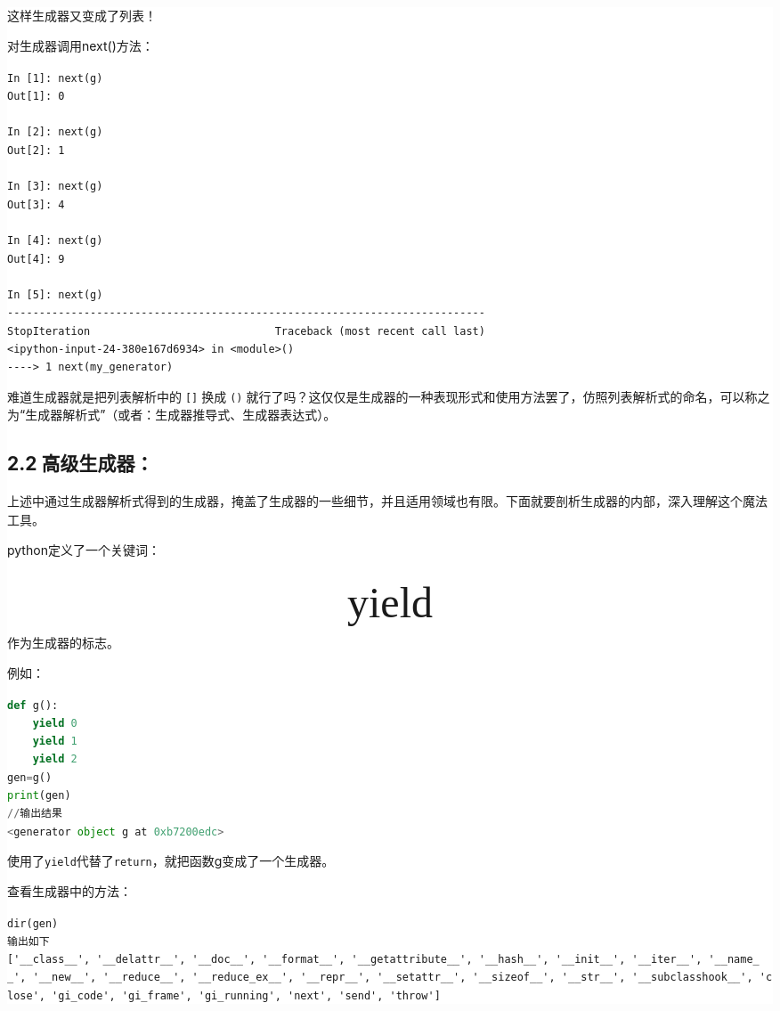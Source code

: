 这样生成器又变成了列表！

对生成器调用next()方法：

```
In [1]: next(g)
Out[1]: 0

In [2]: next(g)
Out[2]: 1

In [3]: next(g)
Out[3]: 4

In [4]: next(g)
Out[4]: 9

In [5]: next(g)
---------------------------------------------------------------------------
StopIteration                             Traceback (most recent call last)
<ipython-input-24-380e167d6934> in <module>()
----> 1 next(my_generator)
```

难道生成器就是把列表解析中的 `[]` 换成 `()` 就行了吗？这仅仅是生成器的一种表现形式和使用方法罢了，仿照列表解析式的命名，可以称之为“生成器解析式”（或者：生成器推导式、生成器表达式）。

## 2.2 高级生成器：

上述中通过生成器解析式得到的生成器，掩盖了生成器的一些细节，并且适用领域也有限。下面就要剖析生成器的内部，深入理解这个魔法工具。

python定义了一个关键词：

 <center><font size=10 face="times new roman">yield</font></center>
作为生成器的标志。

例如：

```python
def g():
    yield 0
    yield 1
    yield 2
gen=g()
print(gen)
//输出结果
<generator object g at 0xb7200edc>
```

使用了`yield`代替了`return`，就把函数g变成了一个生成器。

查看生成器中的方法：

```
dir(gen)
输出如下
['__class__', '__delattr__', '__doc__', '__format__', '__getattribute__', '__hash__', '__init__', '__iter__', '__name__', '__new__', '__reduce__', '__reduce_ex__', '__repr__', '__setattr__', '__sizeof__', '__str__', '__subclasshook__', 'close', 'gi_code', 'gi_frame', 'gi_running', 'next', 'send', 'throw']
```
